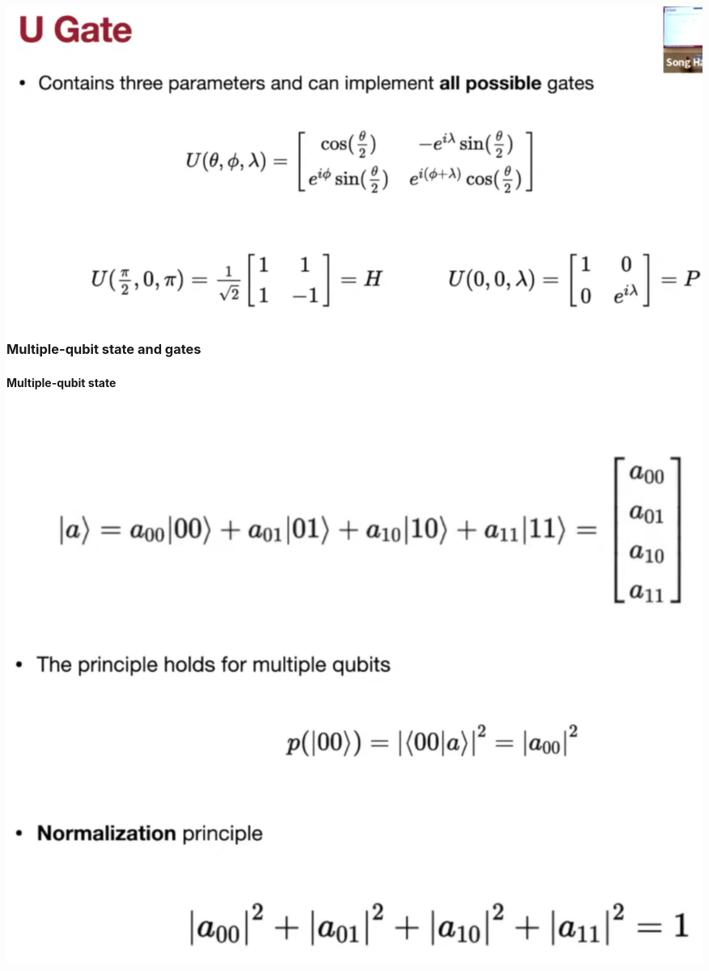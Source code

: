 ![image-20250614163501587](note.assets/image-20250614163501587.png)

### Multiple-qubit state and gates

#### Multiple-qubit state

![image-20250614163625648](note.assets/image-20250614163625648.png)

![image-20250614163657750](note.assets/image-20250614163657750.png)
